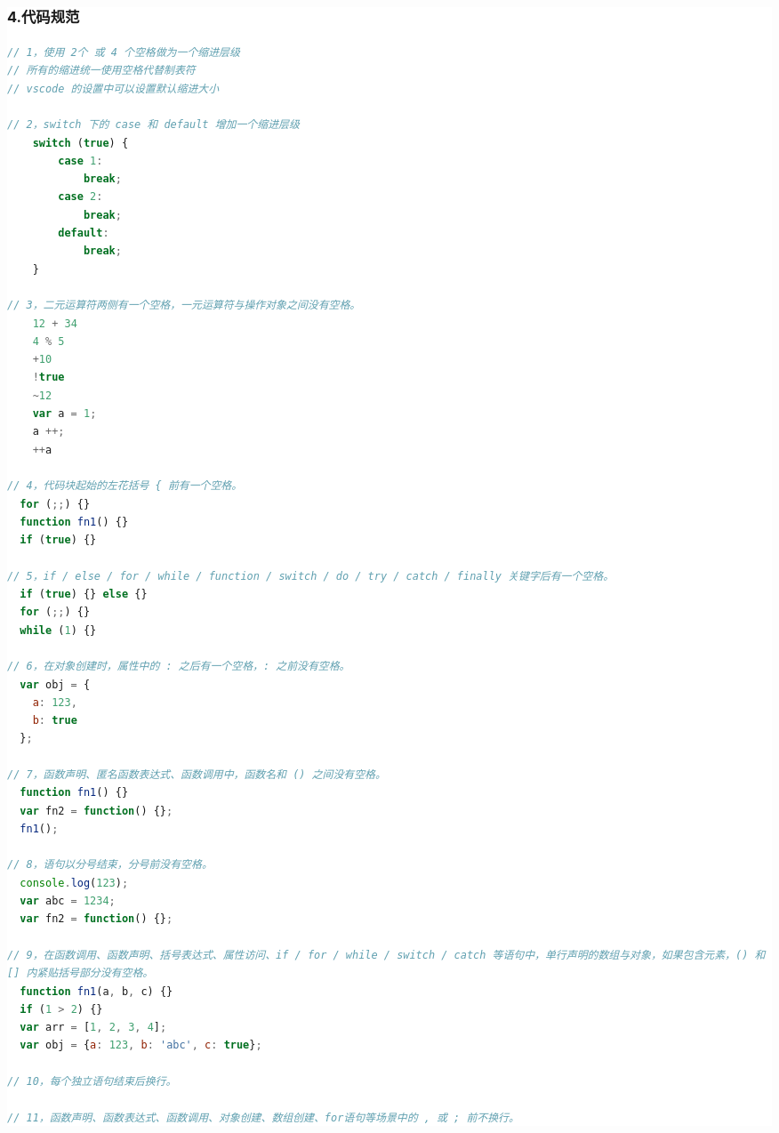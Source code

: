 ### **4.代码规范**

```javascript
// 1，使用 2个 或 4 个空格做为一个缩进层级
// 所有的缩进统一使用空格代替制表符
// vscode 的设置中可以设置默认缩进大小

// 2，switch 下的 case 和 default 增加一个缩进层级
    switch (true) {
        case 1:
            break;
        case 2:
            break;
        default:
            break;
    }

// 3，二元运算符两侧有一个空格，一元运算符与操作对象之间没有空格。
    12 + 34
    4 % 5
    +10
    !true
    ~12
    var a = 1;
    a ++;
    ++a

// 4，代码块起始的左花括号 { 前有一个空格。
  for (;;) {}
  function fn1() {}
  if (true) {}

// 5，if / else / for / while / function / switch / do / try / catch / finally 关键字后有一个空格。
  if (true) {} else {}
  for (;;) {}
  while (1) {}

// 6，在对象创建时，属性中的 : 之后有一个空格，: 之前没有空格。
  var obj = {
    a: 123,
    b: true
  };

// 7，函数声明、匿名函数表达式、函数调用中，函数名和 () 之间没有空格。
  function fn1() {}
  var fn2 = function() {};
  fn1();

// 8，语句以分号结束，分号前没有空格。
  console.log(123);
  var abc = 1234;
  var fn2 = function() {};

// 9，在函数调用、函数声明、括号表达式、属性访问、if / for / while / switch / catch 等语句中，单行声明的数组与对象，如果包含元素，() 和 [] 内紧贴括号部分没有空格。
  function fn1(a, b, c) {}
  if (1 > 2) {}
  var arr = [1, 2, 3, 4];
  var obj = {a: 123, b: 'abc', c: true};

// 10，每个独立语句结束后换行。

// 11，函数声明、函数表达式、函数调用、对象创建、数组创建、for语句等场景中的 , 或 ; 前不换行。
```